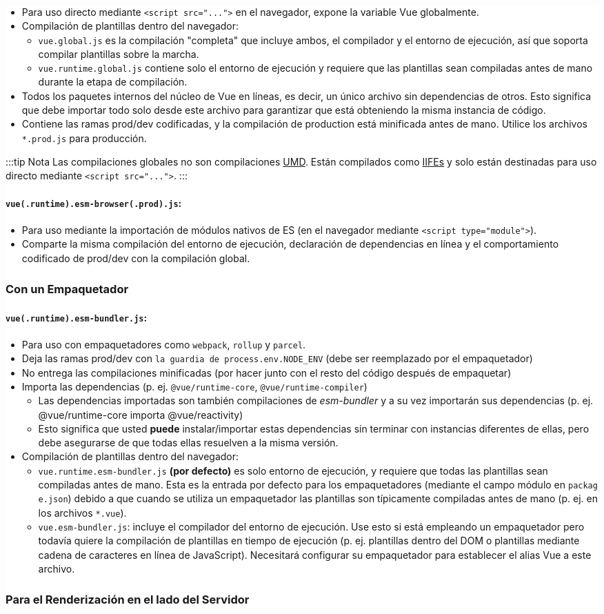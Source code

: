 - Para uso directo mediante `<script src="...">` en el navegador, expone la variable Vue globalmente.
- Compilación de plantillas dentro del navegador:
  - `vue.global.js` es la compilación "completa" que incluye ambos, el compilador y el entorno de ejecución, así que soporta compilar plantillas sobre la marcha.
  - `vue.runtime.global.js` contiene solo el entorno de ejecución y requiere que las plantillas sean compiladas antes de mano durante la etapa de compilación.
- Todos los paquetes internos del núcleo de Vue en líneas, es decir, un único archivo sin dependencias de otros. Esto significa que debe importar todo solo desde este archivo para garantizar que está obteniendo la misma instancia de código.
- Contiene las ramas prod/dev codificadas, y la compilación de production está minificada antes de mano. Utilice los archivos `*.prod.js` para producción.

:::tip Nota
Las compilaciones globales no son compilaciones [UMD](https://github.com/umdjs/umd). Están compilados como [IIFEs](https://developer.mozilla.org/en-US/docs/Glossary/IIFE) y solo están destinadas para uso directo mediante `<script src="...">`.
:::

#### `vue(.runtime).esm-browser(.prod).js`:

- Para uso mediante la importación de módulos nativos de ES (en el navegador mediante `<script type="module">`).
- Comparte la misma compilación del entorno de ejecución, declaración de dependencias en línea y el comportamiento codificado de prod/dev con la compilación global.

### Con un Empaquetador

#### `vue(.runtime).esm-bundler.js`:

- Para uso con empaquetadores como `webpack`, `rollup` y `parcel`.
- Deja las ramas prod/dev con `la guardia de process.env.NODE_ENV` (debe ser reemplazado por el empaquetador)
- No entrega las compilaciones minificadas (por hacer junto con el resto del código después de empaquetar)
- Importa las dependencias (p. ej. `@vue/runtime-core`, `@vue/runtime-compiler`)
  - Las dependencias importadas son también compilaciones de _esm-bundler_ y a su vez importarán sus dependencias (p. ej. @vue/runtime-core importa @vue/reactivity)
  - Esto significa que usted **puede** instalar/importar estas dependencias sin terminar con instancias diferentes de ellas, pero debe asegurarse de que todas ellas resuelven a la misma versión.
- Compilación de plantillas dentro del navegador:
  - `vue.runtime.esm-bundler.js` **(por defecto)** es solo entorno de ejecución, y requiere que todas las plantillas sean compiladas antes de mano. Esta es la entrada por defecto para los empaquetadores (mediante el campo módulo en `package.json`) debido a que cuando se utiliza un empaquetador las plantillas son típicamente compiladas antes de mano (p. ej. en los archivos `*.vue`).
  - `vue.esm-bundler.js`: incluye el compilador del entorno de ejecución. Use esto si está empleando un empaquetador pero todavía quiere la compilación de plantillas en tiempo de ejecución (p. ej. plantillas dentro del DOM o plantillas mediante cadena de caracteres en línea de JavaScript). Necesitará configurar su empaquetador para establecer el alias Vue a este archivo.

### Para el Renderización en el lado del Servidor
